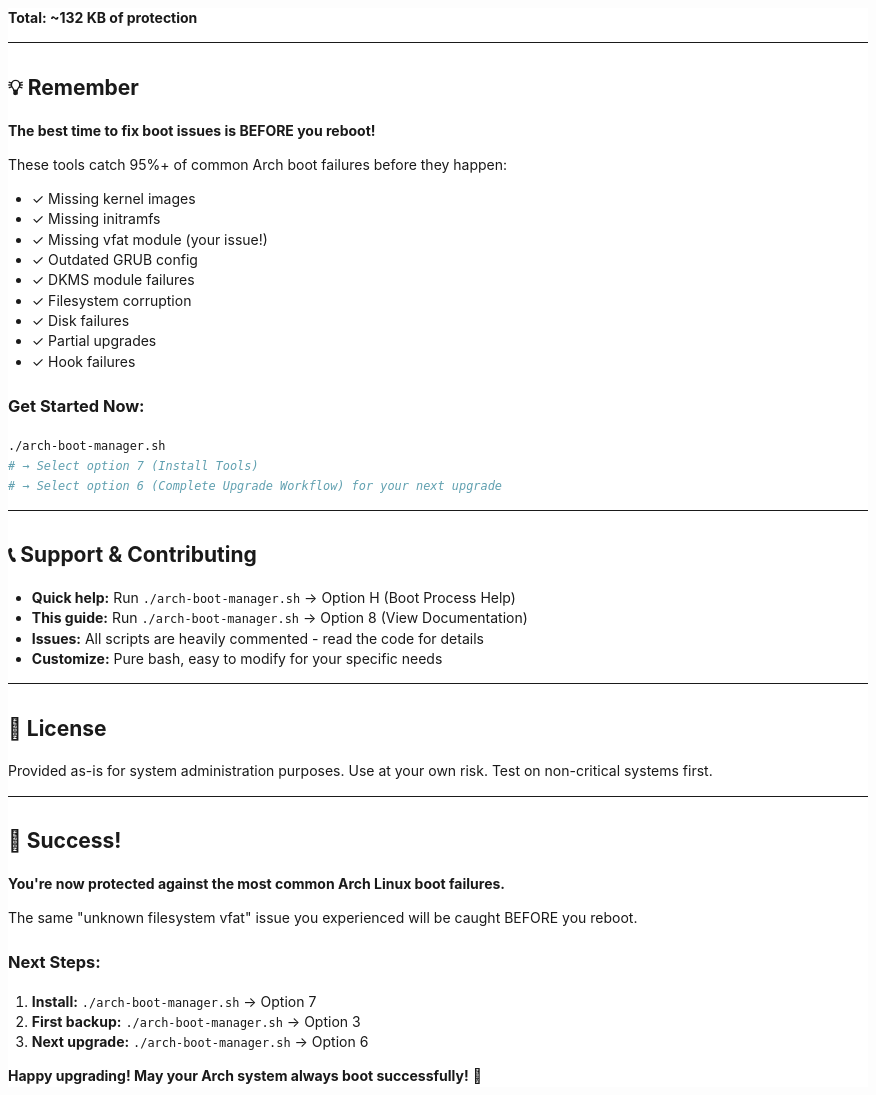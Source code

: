 **Total: ~132 KB of protection**

---

## 💡 Remember

**The best time to fix boot issues is BEFORE you reboot!**

These tools catch 95%+ of common Arch boot failures before they happen:
- ✓ Missing kernel images
- ✓ Missing initramfs
- ✓ Missing vfat module (your issue!)
- ✓ Outdated GRUB config
- ✓ DKMS module failures
- ✓ Filesystem corruption
- ✓ Disk failures
- ✓ Partial upgrades
- ✓ Hook failures

### Get Started Now:

```bash
./arch-boot-manager.sh
# → Select option 7 (Install Tools)
# → Select option 6 (Complete Upgrade Workflow) for your next upgrade
```

---

## 📞 Support & Contributing

- **Quick help:** Run `./arch-boot-manager.sh` → Option H (Boot Process Help)
- **This guide:** Run `./arch-boot-manager.sh` → Option 8 (View Documentation)
- **Issues:** All scripts are heavily commented - read the code for details
- **Customize:** Pure bash, easy to modify for your specific needs

---

## 📄 License

Provided as-is for system administration purposes. Use at your own risk. Test on non-critical systems first.

---

## 🎉 Success!

**You're now protected against the most common Arch Linux boot failures.**

The same "unknown filesystem vfat" issue you experienced will be caught BEFORE you reboot.

### Next Steps:

1. **Install:** `./arch-boot-manager.sh` → Option 7
2. **First backup:** `./arch-boot-manager.sh` → Option 3
3. **Next upgrade:** `./arch-boot-manager.sh` → Option 6

**Happy upgrading! May your Arch system always boot successfully!** 🚀
